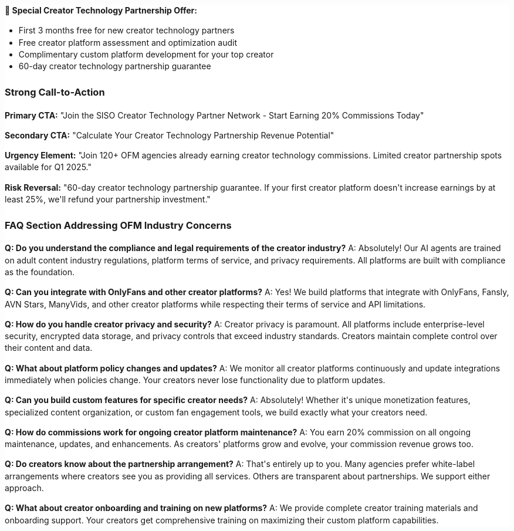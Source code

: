 **💎 Special Creator Technology Partnership Offer:**
- First 3 months free for new creator technology partners
- Free creator platform assessment and optimization audit
- Complimentary custom platform development for your top creator
- 60-day creator technology partnership guarantee

### Strong Call-to-Action

**Primary CTA:**
"Join the SISO Creator Technology Partner Network - Start Earning 20% Commissions Today"

**Secondary CTA:**
"Calculate Your Creator Technology Partnership Revenue Potential"

**Urgency Element:**
"Join 120+ OFM agencies already earning creator technology commissions. Limited creator partnership spots available for Q1 2025."

**Risk Reversal:**
"60-day creator technology partnership guarantee. If your first creator platform doesn't increase earnings by at least 25%, we'll refund your partnership investment."

### FAQ Section Addressing OFM Industry Concerns

**Q: Do you understand the compliance and legal requirements of the creator industry?**
A: Absolutely! Our AI agents are trained on adult content industry regulations, platform terms of service, and privacy requirements. All platforms are built with compliance as the foundation.

**Q: Can you integrate with OnlyFans and other creator platforms?**
A: Yes! We build platforms that integrate with OnlyFans, Fansly, AVN Stars, ManyVids, and other creator platforms while respecting their terms of service and API limitations.

**Q: How do you handle creator privacy and security?**
A: Creator privacy is paramount. All platforms include enterprise-level security, encrypted data storage, and privacy controls that exceed industry standards. Creators maintain complete control over their content and data.

**Q: What about platform policy changes and updates?**
A: We monitor all creator platforms continuously and update integrations immediately when policies change. Your creators never lose functionality due to platform updates.

**Q: Can you build custom features for specific creator needs?**
A: Absolutely! Whether it's unique monetization features, specialized content organization, or custom fan engagement tools, we build exactly what your creators need.

**Q: How do commissions work for ongoing creator platform maintenance?**
A: You earn 20% commission on all ongoing maintenance, updates, and enhancements. As creators' platforms grow and evolve, your commission revenue grows too.

**Q: Do creators know about the partnership arrangement?**
A: That's entirely up to you. Many agencies prefer white-label arrangements where creators see you as providing all services. Others are transparent about partnerships. We support either approach.

**Q: What about creator onboarding and training on new platforms?**
A: We provide complete creator training materials and onboarding support. Your creators get comprehensive training on maximizing their custom platform capabilities.
